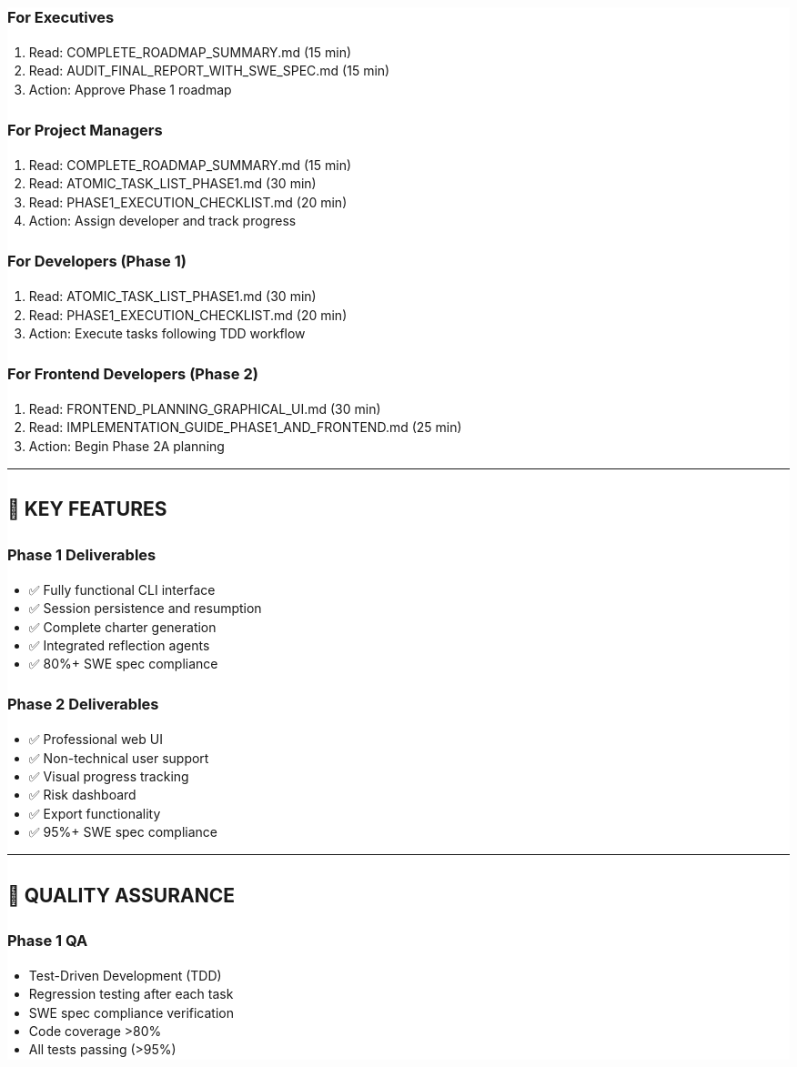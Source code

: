 ### For Executives
1. Read: COMPLETE_ROADMAP_SUMMARY.md (15 min)
2. Read: AUDIT_FINAL_REPORT_WITH_SWE_SPEC.md (15 min)
3. Action: Approve Phase 1 roadmap

### For Project Managers
1. Read: COMPLETE_ROADMAP_SUMMARY.md (15 min)
2. Read: ATOMIC_TASK_LIST_PHASE1.md (30 min)
3. Read: PHASE1_EXECUTION_CHECKLIST.md (20 min)
4. Action: Assign developer and track progress

### For Developers (Phase 1)
1. Read: ATOMIC_TASK_LIST_PHASE1.md (30 min)
2. Read: PHASE1_EXECUTION_CHECKLIST.md (20 min)
3. Action: Execute tasks following TDD workflow

### For Frontend Developers (Phase 2)
1. Read: FRONTEND_PLANNING_GRAPHICAL_UI.md (30 min)
2. Read: IMPLEMENTATION_GUIDE_PHASE1_AND_FRONTEND.md (25 min)
3. Action: Begin Phase 2A planning

---

## 🎯 KEY FEATURES

### Phase 1 Deliverables
- ✅ Fully functional CLI interface
- ✅ Session persistence and resumption
- ✅ Complete charter generation
- ✅ Integrated reflection agents
- ✅ 80%+ SWE spec compliance

### Phase 2 Deliverables
- ✅ Professional web UI
- ✅ Non-technical user support
- ✅ Visual progress tracking
- ✅ Risk dashboard
- ✅ Export functionality
- ✅ 95%+ SWE spec compliance

---

## 🔐 QUALITY ASSURANCE

### Phase 1 QA
- Test-Driven Development (TDD)
- Regression testing after each task
- SWE spec compliance verification
- Code coverage >80%
- All tests passing (>95%)
